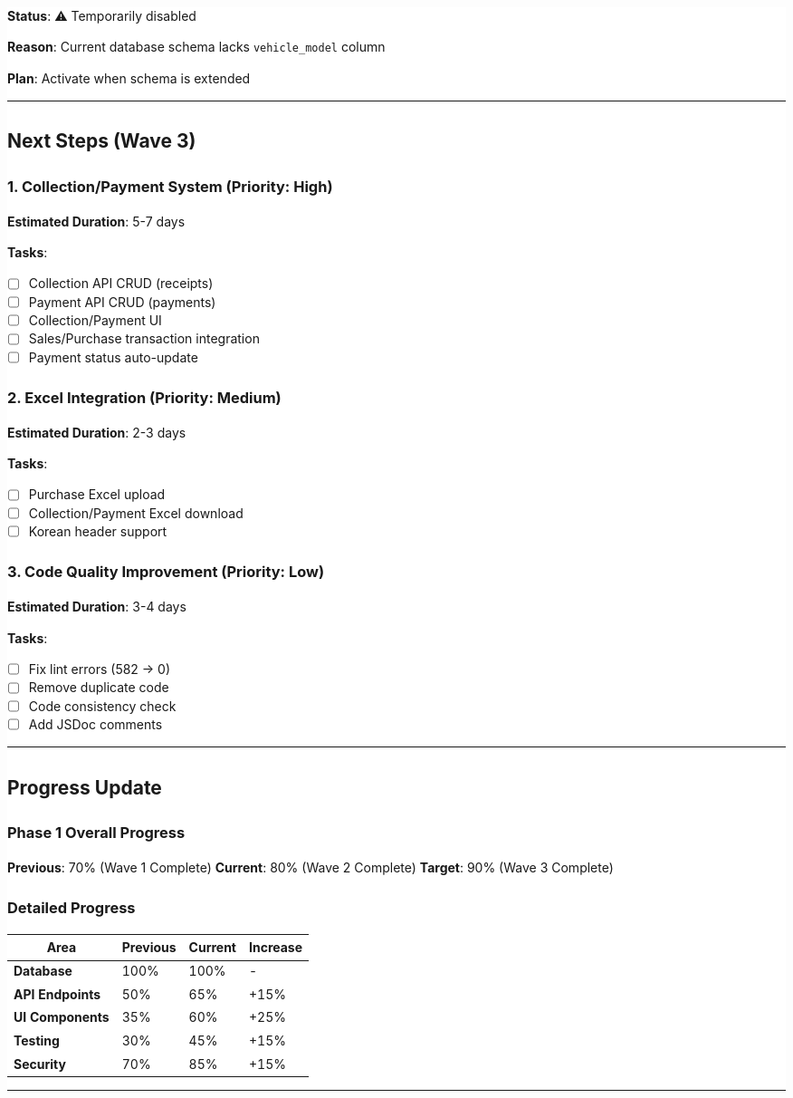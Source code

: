 **Status**: ⚠️ Temporarily disabled

**Reason**: Current database schema lacks `vehicle_model` column

**Plan**: Activate when schema is extended

---

## Next Steps (Wave 3)

### 1. Collection/Payment System (Priority: High)

**Estimated Duration**: 5-7 days

**Tasks**:
- [ ] Collection API CRUD (receipts)
- [ ] Payment API CRUD (payments)
- [ ] Collection/Payment UI
- [ ] Sales/Purchase transaction integration
- [ ] Payment status auto-update

### 2. Excel Integration (Priority: Medium)

**Estimated Duration**: 2-3 days

**Tasks**:
- [ ] Purchase Excel upload
- [ ] Collection/Payment Excel download
- [ ] Korean header support

### 3. Code Quality Improvement (Priority: Low)

**Estimated Duration**: 3-4 days

**Tasks**:
- [ ] Fix lint errors (582 → 0)
- [ ] Remove duplicate code
- [ ] Code consistency check
- [ ] Add JSDoc comments

---

## Progress Update

### Phase 1 Overall Progress

**Previous**: 70% (Wave 1 Complete)
**Current**: 80% (Wave 2 Complete)
**Target**: 90% (Wave 3 Complete)

### Detailed Progress

| Area | Previous | Current | Increase |
|------|----------|---------|----------|
| **Database** | 100% | 100% | - |
| **API Endpoints** | 50% | 65% | +15% |
| **UI Components** | 35% | 60% | +25% |
| **Testing** | 30% | 45% | +15% |
| **Security** | 70% | 85% | +15% |

---